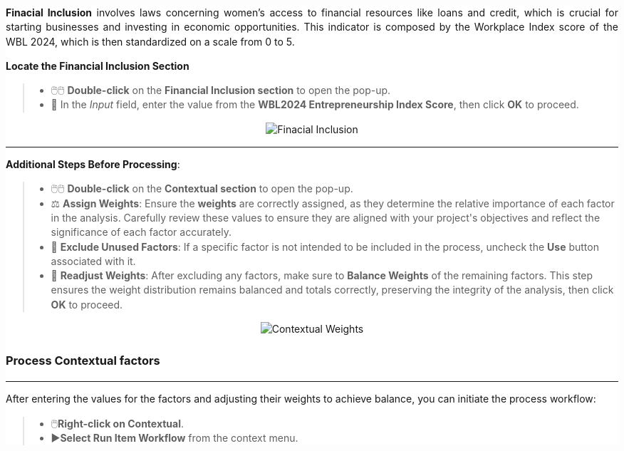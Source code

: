 <p align="justify"> 
<strong>Finacial Inclusion</strong> involves laws concerning women’s access to financial resources like loans and credit, which is crucial for starting businesses and investing in economic opportunities. 
This indicator is composed by the Workplace Index score of the WBL 2024, which is then standardized on a scale from 0 to 5.
</p>

**Locate the Financial Inclusion Section**

> - 🖱️🖱️ **Double-click** on the **Financial Inclusion section** to open the pop-up.
> - 📝 In the *Input* field, enter the value from the **WBL2024 Entrepreneurship Index Score**, then click **OK** to proceed.

<p align="center">
<img 
    src="https://raw.githubusercontent.com/worldbank/GEEST/main/docs/images/new%20images/FI.jpg" 
    alt="Finacial Inclusion" 
    style="width:75%;" 
    title="Click to enlarge" 
    onclick="window.open(this.src, '_blank')">
</p>

---
**Additional Steps Before Processing**: 

> - 🖱️🖱️ **Double-click** on the **Contextual section** to open the pop-up.
> - ⚖️ **Assign Weights**: Ensure the **weights** are correctly assigned, as they determine the relative importance of each factor in the analysis. Carefully review these values to ensure they are aligned with your project's objectives and reflect the significance of each factor accurately.
> - 🚫 **Exclude Unused Factors**: If a specific factor is not intended to be included in the process, uncheck the **Use** button associated with it.
> - 🔄 **Readjust Weights**: After excluding any factors, make sure to **Balance Weights** of the remaining factors. This step ensures the weight distribution remains balanced and totals correctly, preserving the integrity of the analysis, then click **OK** to proceed.

<p align="center">
<img 
    src="https://raw.githubusercontent.com/worldbank/GEEST/main/docs/images/new%20images/Contextual_Weights.jpg" 
    alt="Contextual Weights" 
    style="width:75%;" 
    title="Click to enlarge" 
    onclick="window.open(this.src, '_blank')">
</p>

### Process Contextual factors
---
After entering the values for the factors and adjusting their weights to achieve balance, you can initiate the process workflow:

> - 🖱️**Right-click on Contextual**.  
> - ▶️**Select Run Item Workflow** from the context menu.
